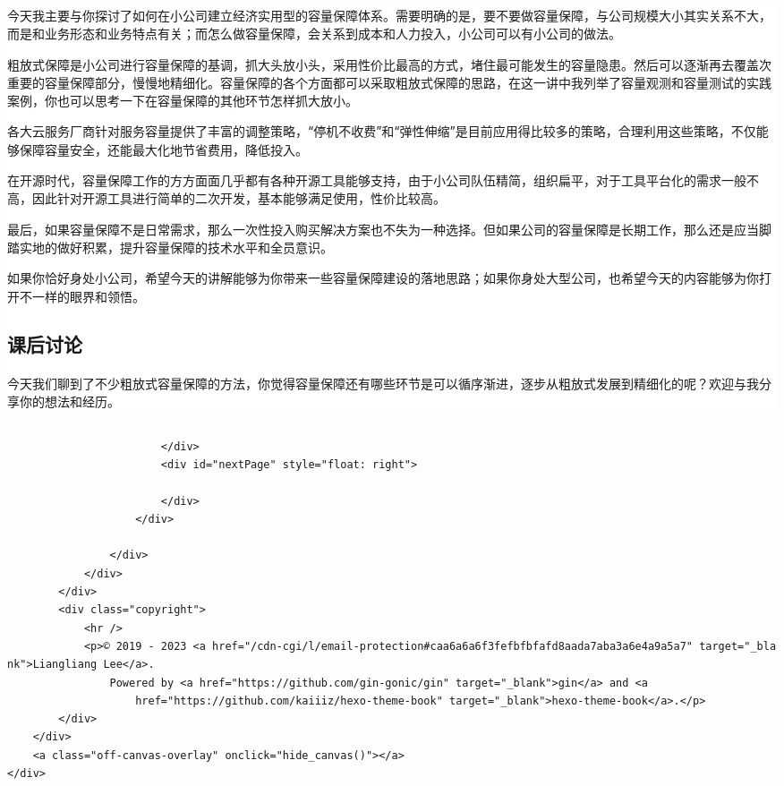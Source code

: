 <p>今天我主要与你探讨了如何在小公司建立经济实用型的容量保障体系。需要明确的是，要不要做容量保障，与公司规模大小其实关系不大，而是和业务形态和业务特点有关；而怎么做容量保障，会关系到成本和人力投入，小公司可以有小公司的做法。</p>

<p>粗放式保障是小公司进行容量保障的基调，抓大头放小头，采用性价比最高的方式，堵住最可能发生的容量隐患。然后可以逐渐再去覆盖次重要的容量保障部分，慢慢地精细化。容量保障的各个方面都可以采取粗放式保障的思路，在这一讲中我列举了容量观测和容量测试的实践案例，你也可以思考一下在容量保障的其他环节怎样抓大放小。</p>

<p>各大云服务厂商针对服务容量提供了丰富的调整策略，“停机不收费”和“弹性伸缩”是目前应用得比较多的策略，合理利用这些策略，不仅能够保障容量安全，还能最大化地节省费用，降低投入。</p>

<p>在开源时代，容量保障工作的方方面面几乎都有各种开源工具能够支持，由于小公司队伍精简，组织扁平，对于工具平台化的需求一般不高，因此针对开源工具进行简单的二次开发，基本能够满足使用，性价比较高。</p>

<p>最后，如果容量保障不是日常需求，那么一次性投入购买解决方案也不失为一种选择。但如果公司的容量保障是长期工作，那么还是应当脚踏实地的做好积累，提升容量保障的技术水平和全员意识。</p>

<p>如果你恰好身处小公司，希望今天的讲解能够为你带来一些容量保障建设的落地思路；如果你身处大型公司，也希望今天的内容能够为你打开不一样的眼界和领悟。</p>

<h2 id="课后讨论">课后讨论</h2>

<p>今天我们聊到了不少粗放式容量保障的方法，你觉得容量保障还有哪些环节是可以循序渐进，逐步从粗放式发展到精细化的呢？欢迎与我分享你的想法和经历。</p>
</div>
                        </div>
                        <div>
                            <div id="prePage" style="float: left">

                            </div>
                            <div id="nextPage" style="float: right">

                            </div>
                        </div>

                    </div>
                </div>
            </div>
            <div class="copyright">
                <hr />
                <p>© 2019 - 2023 <a href="/cdn-cgi/l/email-protection#caa6a6a6f3fefbfbfafd8aada7aba3a6e4a9a5a7" target="_blank">Liangliang Lee</a>.
                    Powered by <a href="https://github.com/gin-gonic/gin" target="_blank">gin</a> and <a
                        href="https://github.com/kaiiiz/hexo-theme-book" target="_blank">hexo-theme-book</a>.</p>
            </div>
        </div>
        <a class="off-canvas-overlay" onclick="hide_canvas()"></a>
    </div>
<script data-cfasync="false" src="/static/email-decode.min.js"></script><script>(function(){function c(){var b=a.contentDocument||a.contentWindow.document;if(b){var d=b.createElement('script');d.innerHTML="window.__CF$cv$params={r:'8f1456b31d249508',t:'MTczNDA3NTk2OC4wMDAwMDA='};var a=document.createElement('script');a.nonce='';a.src='/static/main.js';document.getElementsByTagName('head')[0].appendChild(a);";b.getElementsByTagName('head')[0].appendChild(d)}}if(document.body){var a=document.createElement('iframe');a.height=1;a.width=1;a.style.position='absolute';a.style.top=0;a.style.left=0;a.style.border='none';a.style.visibility='hidden';document.body.appendChild(a);if('loading'!==document.readyState)c();else if(window.addEventListener)document.addEventListener('DOMContentLoaded',c);else{var e=document.onreadystatechange||function(){};document.onreadystatechange=function(b){e(b);'loading'!==document.readyState&&(document.onreadystatechange=e,c())}}}})();</script></body>

<script async src="https://www.googletagmanager.com/gtag/js?id=G-NPSEEVD756"></script>

<script src="/static/index.js"></script>

</html>
